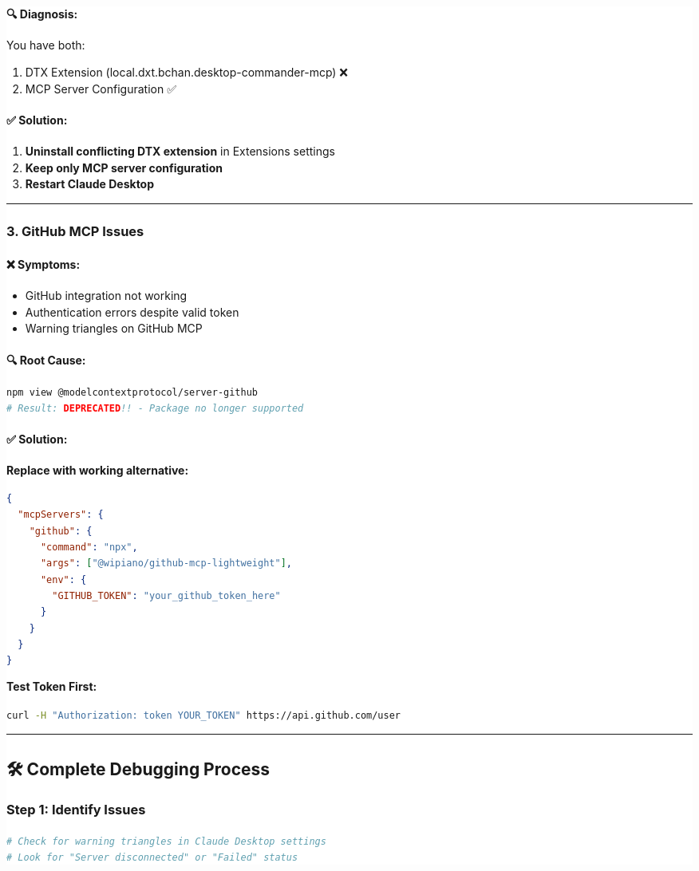 #### 🔍 **Diagnosis:**
You have both:
1. DTX Extension (local.dxt.bchan.desktop-commander-mcp) ❌
2. MCP Server Configuration ✅

#### ✅ **Solution:**
1. **Uninstall conflicting DTX extension** in Extensions settings
2. **Keep only MCP server configuration**
3. **Restart Claude Desktop**

---

### 3. **GitHub MCP Issues**

#### ❌ **Symptoms:**
- GitHub integration not working
- Authentication errors despite valid token
- Warning triangles on GitHub MCP

#### 🔍 **Root Cause:**
```bash
npm view @modelcontextprotocol/server-github
# Result: DEPRECATED!! - Package no longer supported
```

#### ✅ **Solution:**

**Replace with working alternative:**
```json
{
  "mcpServers": {
    "github": {
      "command": "npx", 
      "args": ["@wipiano/github-mcp-lightweight"],
      "env": {
        "GITHUB_TOKEN": "your_github_token_here"
      }
    }
  }
}
```

**Test Token First:**
```bash
curl -H "Authorization: token YOUR_TOKEN" https://api.github.com/user
```

---

## 🛠️ **Complete Debugging Process**

### Step 1: **Identify Issues**
```bash
# Check for warning triangles in Claude Desktop settings
# Look for "Server disconnected" or "Failed" status
```
